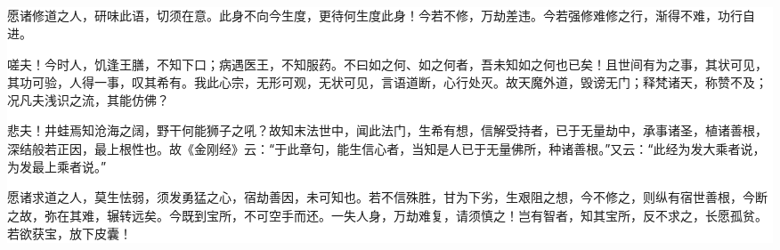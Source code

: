 愿诸修道之人，研味此语，切须在意。此身不向今生度，更待何生度此身！今若不修，万劫差违。今若强修难修之行，渐得不难，功行自进。

嗟夫！今时人，饥逢王膳，不知下口；病遇医王，不知服药。不曰如之何、如之何者，吾未知如之何也已矣！且世间有为之事，其状可见，其功可验，人得一事，叹其希有。我此心宗，无形可观，无状可见，言语道断，心行处灭。故天魔外道，毁谤无门；释梵诸天，称赞不及；况凡夫浅识之流，其能仿佛？

悲夫！井蛙焉知沧海之阔，野干何能狮子之吼？故知末法世中，闻此法门，生希有想，信解受持者，已于无量劫中，承事诸圣，植诸善根，深结般若正因，最上根性也。故《金刚经》云：“于此章句，能生信心者，当知是人已于无量佛所，种诸善根。”又云：“此经为发大乘者说，为发最上乘者说。”

愿诸求道之人，莫生怯弱，须发勇猛之心，宿劫善因，未可知也。若不信殊胜，甘为下劣，生艰阻之想，今不修之，则纵有宿世善根，今断之故，弥在其难，辗转远矣。今既到宝所，不可空手而还。一失人身，万劫难复，请须慎之！岂有智者，知其宝所，反不求之，长愿孤贫。若欲获宝，放下皮囊！
